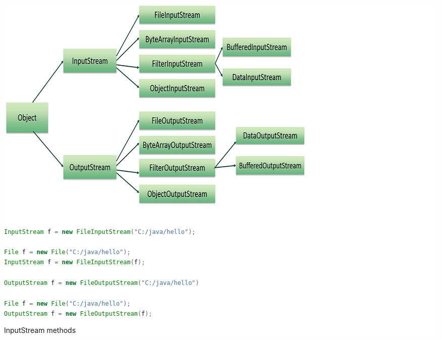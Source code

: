 ![](2022-04-09-15-30-17.png)

```java

InputStream f = new FileInputStream("C:/java/hello");

File f = new File("C:/java/hello");
InputStream f = new FileInputStream(f);

OutputStream f = new FileOutputStream("C:/java/hello") 

File f = new File("C:/java/hello");
OutputStream f = new FileOutputStream(f);

```

InputStream methods
